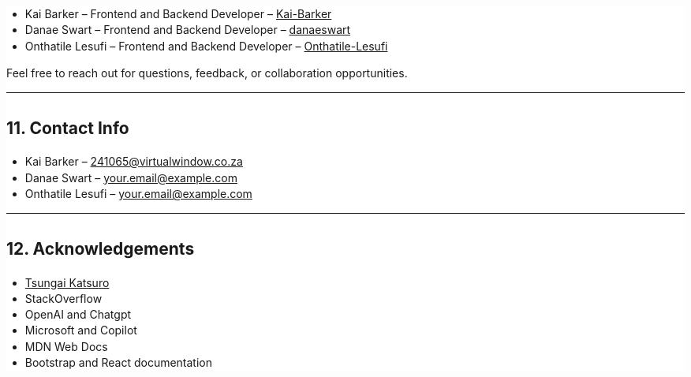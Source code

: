 - Kai Barker – Frontend and Backend Developer – [Kai-Barker](https://github.com/Kai-Barker)
- Danae Swart – Frontend and Backend Developer – [danaeswart](https://github.com/danaeswart)
- Onthatile Lesufi – Frontend and Backend Developer – [Onthatile-Lesufi](https://github.com/Onthatile-Lesufi)

Feel free to reach out for questions, feedback, or collaboration opportunities.

---

## 11. Contact Info

- Kai Barker – [241065@virtualwindow.co.za](mailto\:241065@virtualwindow.co.za)
- Danae Swart – [your.email@example.com](mailto\:your.email@example.com)
- Onthatile Lesufi – [your.email@example.com](mailto\:your.email@example.com)

---

## 12. Acknowledgements

- [Tsungai Katsuro](https://github.com/TsungaiKats)
- StackOverflow
- OpenAI and Chatgpt
- Microsoft and Copilot
- MDN Web Docs
- Bootstrap and React documentation

